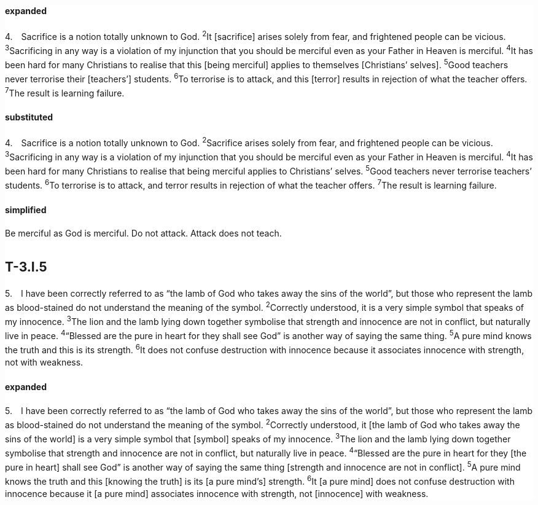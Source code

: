 #### expanded

4.&emsp;Sacrifice is a notion totally unknown to God. 
<sup>2</sup>It [sacrifice] arises solely from fear, and frightened people can be vicious. 
<sup>3</sup>Sacrificing in any way is a violation of my injunction that you should be merciful even as your Father in Heaven is merciful. 
<sup>4</sup>It has been hard for many Christians to realise that this [being merciful] applies to themselves [Christians’ selves]. 
<sup>5</sup>Good teachers never terrorise their [teachers’] students. 
<sup>6</sup>To terrorise is to attack, and this [terror] results in rejection of what the teacher offers. 
<sup>7</sup>The result is learning failure.

#### substituted

4.&emsp;Sacrifice is a notion totally unknown to God. 
<sup>2</sup>Sacrifice arises solely from fear, and frightened people can be vicious. 
<sup>3</sup>Sacrificing in any way is a violation of my injunction that you should be merciful even as your Father in Heaven is merciful. 
<sup>4</sup>It has been hard for many Christians to realise that being merciful applies to Christians’ selves. 
<sup>5</sup>Good teachers never terrorise teachers’ students. 
<sup>6</sup>To terrorise is to attack, and terror results in rejection of what the teacher offers. 
<sup>7</sup>The result is learning failure.

#### simplified

Be merciful as God is merciful. Do not attack. Attack does not teach. 



## T-3.I.5

<p class=fip id=p5>
5.&emsp;I have been correctly referred to as “the lamb of God who takes away the sins of the world”, but those who represent the lamb as blood-stained do not understand the meaning of the symbol. 
<sup>2</sup>Correctly understood, it is a very simple symbol that speaks of my innocence. 
<sup>3</sup>The lion and the lamb lying down together symbolise that strength and innocence are not in conflict, but naturally live in peace. 
<sup>4</sup>“Blessed are the pure in heart for they shall see God” is another way of saying the same thing. 
<sup>5</sup>A pure mind knows the truth and this is its strength. 
<sup>6</sup>It does not confuse destruction with innocence because it associates innocence with strength, not with weakness.
</p>

#### expanded

5.&emsp;I have been correctly referred to as “the lamb of God who takes away the sins of the world”, but those who represent the lamb as blood-stained do not understand the meaning of the symbol. 
<sup>2</sup>Correctly understood, it [the lamb of God who takes away the sins of the world] is a very simple symbol that [symbol] speaks of my innocence. 
<sup>3</sup>The lion and the lamb lying down together symbolise that strength and innocence are not in conflict, but naturally live in peace. 
<sup>4</sup>“Blessed are the pure in heart for they [the pure in heart] shall see God” is another way of saying the same thing [strength and innocence are not in conflict]. 
<sup>5</sup>A pure mind knows the truth and this [knowing the truth] is its [a pure mind’s] strength. 
<sup>6</sup>It [a pure mind] does not confuse destruction with innocence because it [a pure mind] associates innocence with strength, not [innocence] with weakness.
